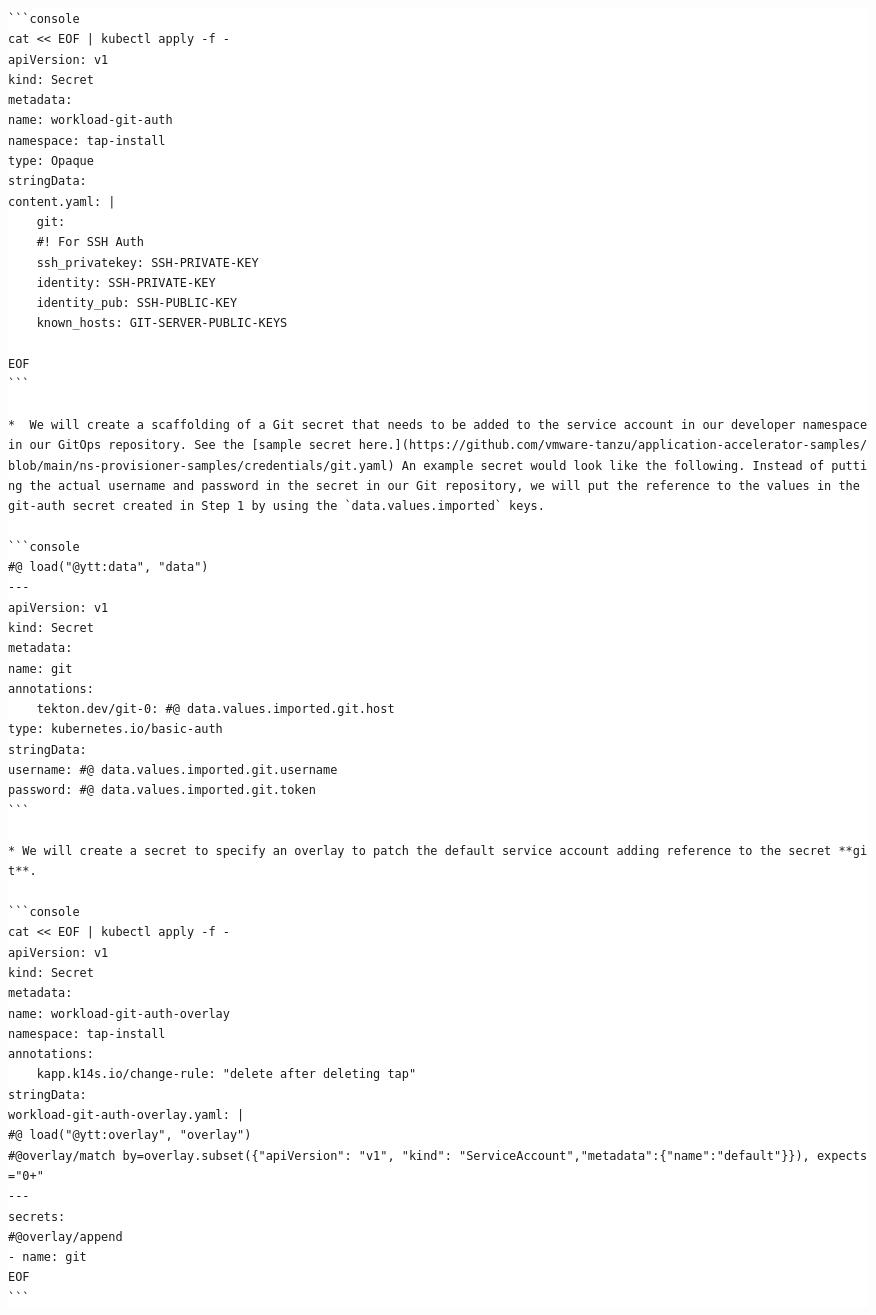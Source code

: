     ```console
    cat << EOF | kubectl apply -f -
    apiVersion: v1
    kind: Secret
    metadata:
    name: workload-git-auth
    namespace: tap-install
    type: Opaque
    stringData:
    content.yaml: |
        git:
        #! For SSH Auth
        ssh_privatekey: SSH-PRIVATE-KEY
        identity: SSH-PRIVATE-KEY
        identity_pub: SSH-PUBLIC-KEY
        known_hosts: GIT-SERVER-PUBLIC-KEYS

    EOF
    ```

    *  We will create a scaffolding of a Git secret that needs to be added to the service account in our developer namespace in our GitOps repository. See the [sample secret here.](https://github.com/vmware-tanzu/application-accelerator-samples/blob/main/ns-provisioner-samples/credentials/git.yaml) An example secret would look like the following. Instead of putting the actual username and password in the secret in our Git repository, we will put the reference to the values in the git-auth secret created in Step 1 by using the `data.values.imported` keys.

    ```console
    #@ load("@ytt:data", "data")
    ---
    apiVersion: v1
    kind: Secret
    metadata:
    name: git
    annotations:
        tekton.dev/git-0: #@ data.values.imported.git.host
    type: kubernetes.io/basic-auth
    stringData:
    username: #@ data.values.imported.git.username
    password: #@ data.values.imported.git.token
    ```

    * We will create a secret to specify an overlay to patch the default service account adding reference to the secret **git**.

    ```console
    cat << EOF | kubectl apply -f -
    apiVersion: v1
    kind: Secret
    metadata:
    name: workload-git-auth-overlay
    namespace: tap-install
    annotations:
        kapp.k14s.io/change-rule: "delete after deleting tap"
    stringData:
    workload-git-auth-overlay.yaml: |
    #@ load("@ytt:overlay", "overlay")
    #@overlay/match by=overlay.subset({"apiVersion": "v1", "kind": "ServiceAccount","metadata":{"name":"default"}}), expects="0+"
    ---
    secrets:
    #@overlay/append
    - name: git
    EOF
    ```
